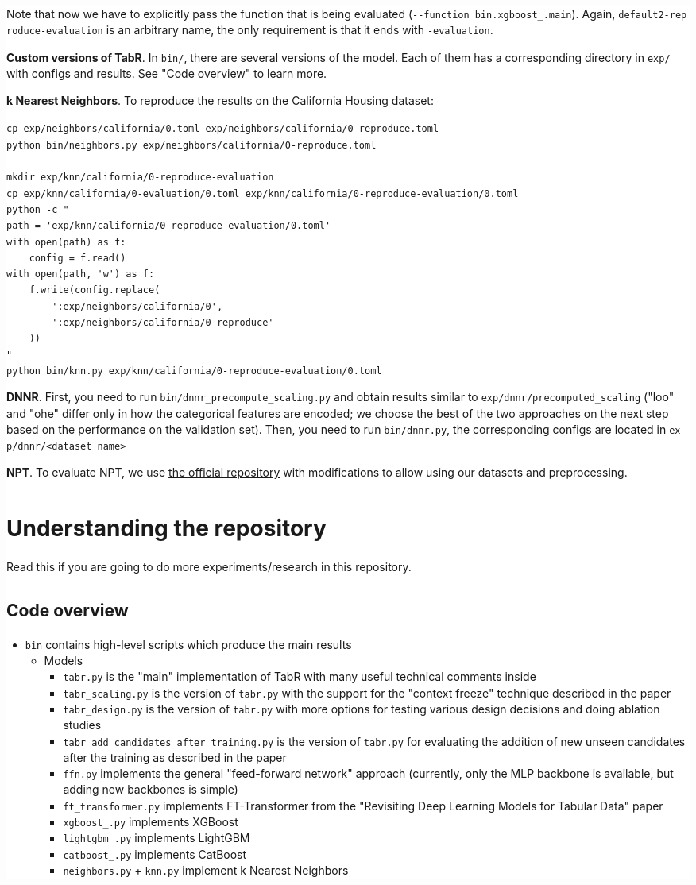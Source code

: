 Note that now we have to explicitly pass the function that is being evaluated (`--function bin.xgboost_.main`).
Again, `default2-reproduce-evaluation` is an arbitrary name, the only requirement is that it ends with `-evaluation`.

**Custom versions of TabR**.
In `bin/`, there are several versions of the model.
Each of them has a corresponding directory in `exp/` with configs and results.
See ["Code overview"](#code-overview) to learn more.

**k Nearest Neighbors**.
To reproduce the results on the California Housing dataset:

```
cp exp/neighbors/california/0.toml exp/neighbors/california/0-reproduce.toml
python bin/neighbors.py exp/neighbors/california/0-reproduce.toml

mkdir exp/knn/california/0-reproduce-evaluation
cp exp/knn/california/0-evaluation/0.toml exp/knn/california/0-reproduce-evaluation/0.toml
python -c "
path = 'exp/knn/california/0-reproduce-evaluation/0.toml'
with open(path) as f:
    config = f.read()
with open(path, 'w') as f:
    f.write(config.replace(
        ':exp/neighbors/california/0',
        ':exp/neighbors/california/0-reproduce'
    ))
"
python bin/knn.py exp/knn/california/0-reproduce-evaluation/0.toml
```

**DNNR**.
First, you need to run `bin/dnnr_precompute_scaling.py` and obtain results similar to `exp/dnnr/precomputed_scaling` ("loo" and "ohe" differ only in how the categorical features are encoded; we choose the best of the two approaches on the next step based on the performance on the validation set).
Then, you need to run `bin/dnnr.py`, the corresponding configs are located in `exp/dnnr/<dataset name>`

**NPT**.
To evaluate NPT, we use [the official repository](https://github.com/OATML/non-parametric-transformers) with modifications to allow using our datasets and preprocessing.

# Understanding the repository

Read this if you are going to do more experiments/research in this repository.

## Code overview
- `bin` contains high-level scripts which produce the main results
    - Models
        - `tabr.py` is the "main" implementation of TabR with many useful technical comments inside
        - `tabr_scaling.py` is the version of `tabr.py` with the support for the "context freeze" technique described in the paper
        - `tabr_design.py` is the version of `tabr.py` with more options for testing various design decisions and doing ablation studies
        - `tabr_add_candidates_after_training.py` is the version of `tabr.py` for evaluating the addition of new unseen candidates after the training as described in the paper
        - `ffn.py` implements the general "feed-forward network" approach (currently, only the MLP backbone is available, but adding new backbones is simple)
        - `ft_transformer.py` implements FT-Transformer from the "Revisiting Deep Learning Models for Tabular Data" paper
        - `xgboost_.py` implements XGBoost
        - `lightgbm_.py` implements LightGBM
        - `catboost_.py` implements CatBoost
        - `neighbors.py` + `knn.py` implement k Nearest Neighbors
